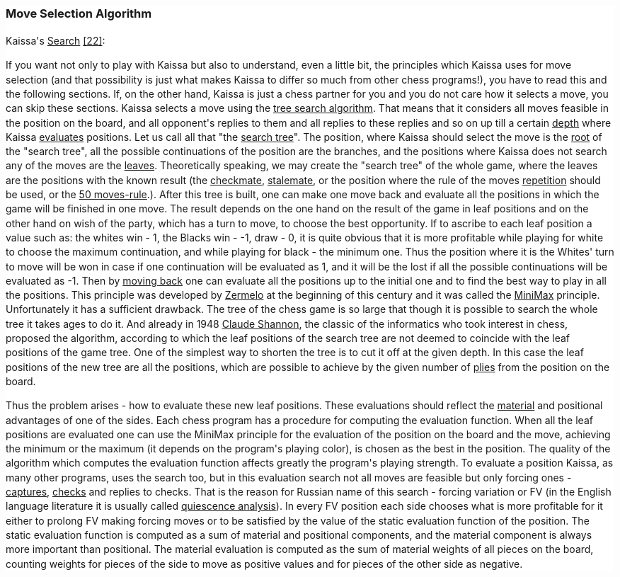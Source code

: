 

### Move Selection Algorithm


Kaissa's [Search](Search "Search") <a id="cite-note-22" href="#cite-ref-22">[22]</a>:


If you want not only to play with Kaissa but also to understand, even a little bit, the principles which Kaissa uses for move selection (and that possibility is just what makes Kaissa to differ so much from other chess programs!), you have to read this and the following sections. If, on the other hand, Kaissa is just a chess partner for you and you do not care how it selects a move, you can skip these sections. Kaissa selects a move using the [tree search algorithm](Search "Search"). That means that it considers all moves feasible in the position on the board, and all opponent's replies to them and all replies to these replies and so on up till a certain [depth](Depth "Depth") where Kaissa [evaluates](Evaluation "Evaluation") positions. Let us call all that "the [search tree](Search_Tree "Search Tree")". The position, where Kaissa should select the move is the [root](Root "Root") of the "search tree", all the possible continuations of the position are the branches, and the positions where Kaissa does not search any of the moves are the [leaves](Leaf_Node "Leaf Node"). Theoretically speaking, we may create the "search tree" of the whole game, where the leaves are the positions with the known result (the [checkmate](Checkmate "Checkmate"), [stalemate](Stalemate "Stalemate"), or the position where the rule of the moves [repetition](Repetitions "Repetitions") should be used, or the [50 moves-rule](Fifty-move_Rule "Fifty-move Rule").). After this tree is built, one can make one move back and evaluate all the positions in which the game will be finished in one move. The result depends on the one hand on the result of the game in leaf positions and on the other hand on wish of the party, which has a turn to move, to choose the best opportunity. If to ascribe to each leaf position a value such as: the whites win - 1, the Blacks win - -1, draw - 0, it is quite obvious that it is more profitable while playing for white to choose the maximum continuation, and while playing for black - the minimum one. Thus the position where it is the Whites' turn to move will be won in case if one continuation will be evaluated as 1, and it will be the lost if all the possible continuations will be evaluated as -1. Then by [moving back](Retrograde_Analysis "Retrograde Analysis") one can evaluate all the positions up to the initial one and to find the best way to play in all the positions. This principle was developed by [Zermelo](Ernst_Zermelo "Ernst Zermelo") at the beginning of this century and it was called the [MiniMax](Minimax "Minimax") principle. Unfortunately it has a sufficient drawback. The tree of the chess game is so large that though it is possible to search the whole tree it takes ages to do it. And already in 1948 [Claude Shannon](Claude_Shannon "Claude Shannon"), the classic of the informatics who took interest in chess, proposed the algorithm, according to which the leaf positions of the search tree are not deemed to coincide with the leaf positions of the game tree. One of the simplest way to shorten the tree is to cut it off at the given depth. In this case the leaf positions of the new tree are all the positions, which are possible to achieve by the given number of [plies](Ply "Ply") from the position on the board. 


Thus the problem arises - how to evaluate these new leaf positions. These evaluations should reflect the [material](Material "Material") and positional advantages of one of the sides. Each chess program has a procedure for computing the evaluation function. When all the leaf positions are evaluated one can use the MiniMax principle for the evaluation of the position on the board and the move, achieving the minimum or the maximum (it depends on the program's playing color), is chosen as the best in the position. The quality of the algorithm which computes the evaluation function affects greatly the program's playing strength.
To evaluate a position Kaissa, as many other programs, uses the search too, but in this evaluation search not all moves are feasible but only forcing ones - [captures](Captures "Captures"), [checks](Check "Check") and replies to checks. That is the reason for Russian name of this search - forcing variation or FV (in the English language literature it is usually called [quiescence analysis](Quiescence_Search "Quiescence Search")). In every FV position each side chooses what is more profitable for it either to prolong FV making forcing moves or to be satisfied by the value of the static evaluation function of the position. The static evaluation function is computed as a sum of material and positional components, and the material component is always more important than positional. The material evaluation is computed as the sum of material weights of all pieces on the board, counting weights for pieces of the side to move as positive values and for pieces of the other side as negative. 

